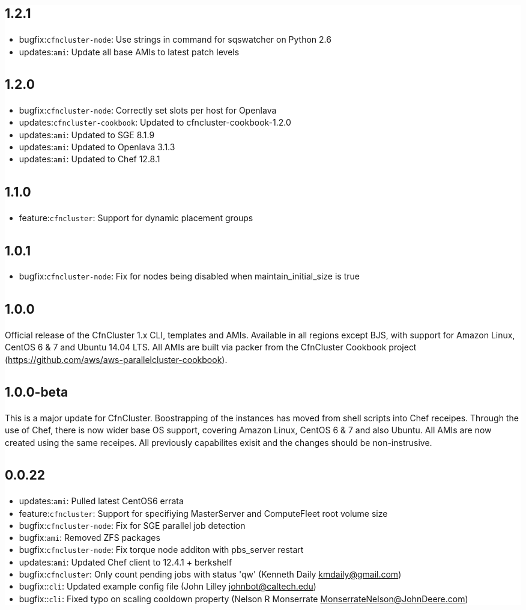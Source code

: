 1.2.1
-----
- bugfix:``cfncluster-node``: Use strings in command for sqswatcher on Python 2.6
- updates:``ami``: Update all base AMIs to latest patch levels

1.2.0
-----
- bugfix:``cfncluster-node``: Correctly set slots per host for Openlava
- updates:``cfncluster-cookbook``: Updated to cfncluster-cookbook-1.2.0
- updates:``ami``: Updated to SGE 8.1.9
- updates:``ami``: Updated to Openlava 3.1.3
- updates:``ami``: Updated to Chef 12.8.1

1.1.0
-----
- feature:``cfncluster``: Support for dynamic placement groups

1.0.1
-----
- bugfix:``cfncluster-node``: Fix for nodes being disabled when maintain_initial_size is true

1.0.0
------
Official release of the CfnCluster 1.x CLI, templates and AMIs. Available in all regions except BJS, with
support for Amazon Linux, CentOS 6 & 7 and Ubuntu 14.04 LTS. All AMIs are built via packer from the CfnCluster
Cookbook project (https://github.com/aws/aws-parallelcluster-cookbook).

1.0.0-beta
----------

This is a major update for CfnCluster. Boostrapping of the instances has moved from shell scripts into Chef
receipes. Through the use of Chef, there is now wider base OS support, covering Amazon Linux, CentOS 6 & 7
and also Ubuntu. All AMIs are now created using the same receipes. All previously capabilites exisit and the
changes should be non-instrusive.


0.0.22
------
- updates:``ami``: Pulled latest CentOS6 errata
- feature:``cfncluster``: Support for specifiying MasterServer and ComputeFleet root volume size
- bugfix:``cfncluster-node``: Fix for SGE parallel job detection
- bugfix:``ami``: Removed ZFS packages
- bugfix:``cfncluster-node``: Fix torque node additon with pbs_server restart
- updates:``ami``: Updated Chef client to 12.4.1 + berkshelf
- bugfix:``cfncluster``: Only count pending jobs with status 'qw' (Kenneth Daily <kmdaily@gmail.com>)
- bugfix::``cli``: Updated example config file (John Lilley <johnbot@caltech.edu>)
- bugfix::``cli``: Fixed typo on scaling cooldown property (Nelson R Monserrate <MonserrateNelson@JohnDeere.com>)
